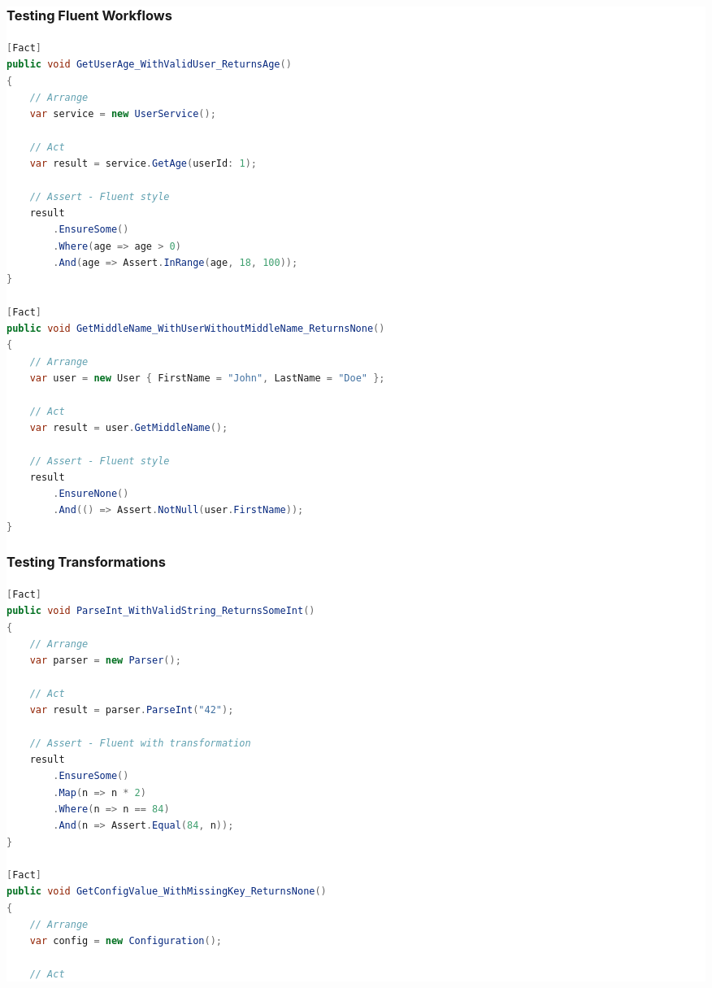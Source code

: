 ```csharp
```

### Testing Fluent Workflows

```csharp
[Fact]
public void GetUserAge_WithValidUser_ReturnsAge()
{
    // Arrange
    var service = new UserService();

    // Act
    var result = service.GetAge(userId: 1);

    // Assert - Fluent style
    result
        .EnsureSome()
        .Where(age => age > 0)
        .And(age => Assert.InRange(age, 18, 100));
}

[Fact]
public void GetMiddleName_WithUserWithoutMiddleName_ReturnsNone()
{
    // Arrange
    var user = new User { FirstName = "John", LastName = "Doe" };

    // Act
    var result = user.GetMiddleName();

    // Assert - Fluent style
    result
        .EnsureNone()
        .And(() => Assert.NotNull(user.FirstName));
}
```

### Testing Transformations

```csharp
[Fact]
public void ParseInt_WithValidString_ReturnsSomeInt()
{
    // Arrange
    var parser = new Parser();

    // Act
    var result = parser.ParseInt("42");

    // Assert - Fluent with transformation
    result
        .EnsureSome()
        .Map(n => n * 2)
        .Where(n => n == 84)
        .And(n => Assert.Equal(84, n));
}

[Fact]
public void GetConfigValue_WithMissingKey_ReturnsNone()
{
    // Arrange
    var config = new Configuration();

    // Act
```